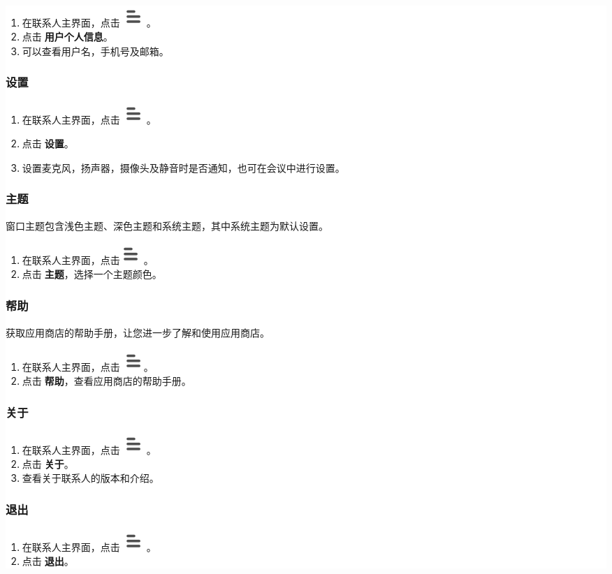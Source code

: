 1. 在联系人主界面，点击 ![icon_menu](icon/icon_menu.svg) 。
2. 点击 **用户个人信息**。
3. 可以查看用户名，手机号及邮箱。

### 设置

1. 在联系人主界面，点击 ![icon_menu](icon/icon_menu.svg) 。

2. 点击 **设置**。

3. 设置麦克风，扬声器，摄像头及静音时是否通知，也可在会议中进行设置。

### 主题

窗口主题包含浅色主题、深色主题和系统主题，其中系统主题为默认设置。

1. 在联系人主界面，点击![icon_menu](icon/icon_menu.svg) 。
2. 点击 **主题**，选择一个主题颜色。

### 帮助

获取应用商店的帮助手册，让您进一步了解和使用应用商店。

1. 在联系人主界面，点击 ![icon_menu](icon/icon_menu.svg)。
2. 点击 **帮助**，查看应用商店的帮助手册。

### 关于

1. 在联系人主界面，点击 ![icon_menu](icon/icon_menu.svg) 。
2. 点击 **关于**。
3. 查看关于联系人的版本和介绍。

### 退出

1. 在联系人主界面，点击 ![icon_menu](icon/icon_menu.svg) 。
2. 点击 **退出**。



